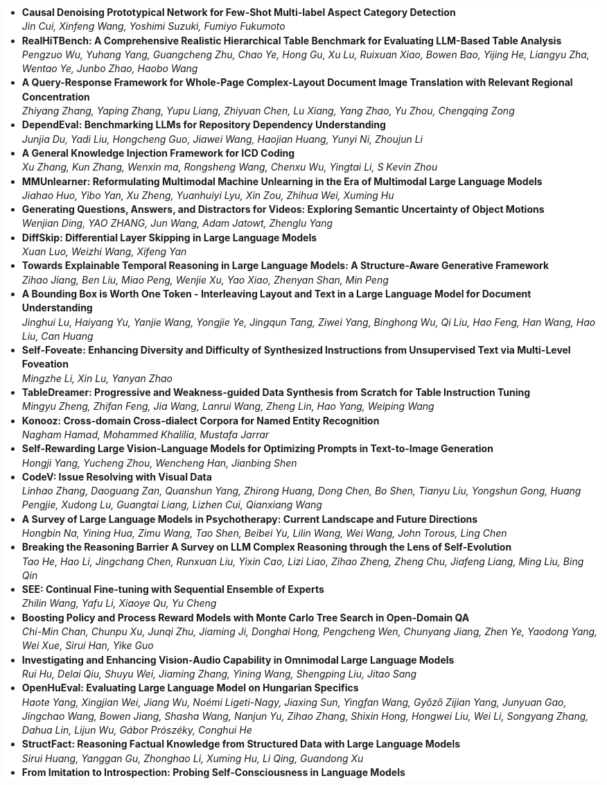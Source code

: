*   **Causal Denoising Prototypical Network for Few-Shot Multi-label Aspect Category Detection**  
    _Jin Cui, Xinfeng Wang, Yoshimi Suzuki, Fumiyo Fukumoto_
*   **RealHiTBench: A Comprehensive Realistic Hierarchical Table Benchmark for Evaluating LLM-Based Table Analysis**  
    _Pengzuo Wu, Yuhang Yang, Guangcheng Zhu, Chao Ye, Hong Gu, Xu Lu, Ruixuan Xiao, Bowen Bao, Yijing He, Liangyu Zha, Wentao Ye, Junbo Zhao, Haobo Wang_
*   **A Query-Response Framework for Whole-Page Complex-Layout Document Image Translation with Relevant Regional Concentration**  
    _Zhiyang Zhang, Yaping Zhang, Yupu Liang, Zhiyuan Chen, Lu Xiang, Yang Zhao, Yu Zhou, Chengqing Zong_
*   **DependEval: Benchmarking LLMs for Repository Dependency Understanding**  
    _Junjia Du, Yadi Liu, Hongcheng Guo, Jiawei Wang, Haojian Huang, Yunyi Ni, Zhoujun Li_
*   **A General Knowledge Injection Framework for ICD Coding**  
    _Xu Zhang, Kun Zhang, Wenxin ma, Rongsheng Wang, Chenxu Wu, Yingtai Li, S Kevin Zhou_
*   **MMUnlearner: Reformulating Multimodal Machine Unlearning in the Era of Multimodal Large Language Models**  
    _Jiahao Huo, Yibo Yan, Xu Zheng, Yuanhuiyi Lyu, Xin Zou, Zhihua Wei, Xuming Hu_
*   **Generating Questions, Answers, and Distractors for Videos: Exploring Semantic Uncertainty of Object Motions**  
    _Wenjian Ding, YAO ZHANG, Jun Wang, Adam Jatowt, Zhenglu Yang_
*   **DiffSkip: Differential Layer Skipping in Large Language Models**  
    _Xuan Luo, Weizhi Wang, Xifeng Yan_
*   **Towards Explainable Temporal Reasoning in Large Language Models: A Structure-Aware Generative Framework**  
    _Zihao Jiang, Ben Liu, Miao Peng, Wenjie Xu, Yao Xiao, Zhenyan Shan, Min Peng_
*   **A Bounding Box is Worth One Token - Interleaving Layout and Text in a Large Language Model for Document Understanding**  
    _Jinghui Lu, Haiyang Yu, Yanjie Wang, Yongjie Ye, Jingqun Tang, Ziwei Yang, Binghong Wu, Qi Liu, Hao Feng, Han Wang, Hao Liu, Can Huang_
*   **Self-Foveate: Enhancing Diversity and Difficulty of Synthesized Instructions from Unsupervised Text via Multi-Level Foveation**  
    _Mingzhe Li, Xin Lu, Yanyan Zhao_
*   **TableDreamer: Progressive and Weakness-guided Data Synthesis from Scratch for Table Instruction Tuning**  
    _Mingyu Zheng, Zhifan Feng, Jia Wang, Lanrui Wang, Zheng Lin, Hao Yang, Weiping Wang_
*   **Konooz: Cross-domain Cross-dialect Corpora for Named Entity Recognition**  
    _Nagham Hamad, Mohammed Khalilia, Mustafa Jarrar_
*   **Self-Rewarding Large Vision-Language Models for Optimizing Prompts in Text-to-Image Generation**  
    _Hongji Yang, Yucheng Zhou, Wencheng Han, Jianbing Shen_
*   **CodeV: Issue Resolving with Visual Data**  
    _Linhao Zhang, Daoguang Zan, Quanshun Yang, Zhirong Huang, Dong Chen, Bo Shen, Tianyu Liu, Yongshun Gong, Huang Pengjie, Xudong Lu, Guangtai Liang, Lizhen Cui, Qianxiang Wang_
*   **A Survey of Large Language Models in Psychotherapy: Current Landscape and Future Directions**  
    _Hongbin Na, Yining Hua, Zimu Wang, Tao Shen, Beibei Yu, Lilin Wang, Wei Wang, John Torous, Ling Chen_
*   **Breaking the Reasoning Barrier A Survey on LLM Complex Reasoning through the Lens of Self-Evolution**  
    _Tao He, Hao Li, Jingchang Chen, Runxuan Liu, Yixin Cao, Lizi Liao, Zihao Zheng, Zheng Chu, Jiafeng Liang, Ming Liu, Bing Qin_
*   **SEE: Continual Fine-tuning with Sequential Ensemble of Experts**  
    _Zhilin Wang, Yafu Li, Xiaoye Qu, Yu Cheng_
*   **Boosting Policy and Process Reward Models with Monte Carlo Tree Search in Open-Domain QA**  
    _Chi-Min Chan, Chunpu Xu, Junqi Zhu, Jiaming Ji, Donghai Hong, Pengcheng Wen, Chunyang Jiang, Zhen Ye, Yaodong Yang, Wei Xue, Sirui Han, Yike Guo_
*   **Investigating and Enhancing Vision-Audio Capability in Omnimodal Large Language Models**  
    _Rui Hu, Delai Qiu, Shuyu Wei, Jiaming Zhang, Yining Wang, Shengping Liu, Jitao Sang_
*   **OpenHuEval: Evaluating Large Language Model on Hungarian Specifics**  
    _Haote Yang, Xingjian Wei, Jiang Wu, Noémi Ligeti-Nagy, Jiaxing Sun, Yingfan Wang, Győző Zijian Yang, Junyuan Gao, Jingchao Wang, Bowen Jiang, Shasha Wang, Nanjun Yu, Zihao Zhang, Shixin Hong, Hongwei Liu, Wei Li, Songyang Zhang, Dahua Lin, Lijun Wu, Gábor Prószéky, Conghui He_
*   **StructFact: Reasoning Factual Knowledge from Structured Data with Large Language Models**  
    _Sirui Huang, Yanggan Gu, Zhonghao Li, Xuming Hu, Li Qing, Guandong Xu_
*   **From Imitation to Introspection: Probing Self-Consciousness in Language Models**  